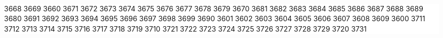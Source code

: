 3668
3669
3660
3671
3672
3673
3674
3675
3676
3677
3678
3679
3670
3681
3682
3683
3684
3685
3686
3687
3688
3689
3680
3691
3692
3693
3694
3695
3696
3697
3698
3699
3690
3601
3602
3603
3604
3605
3606
3607
3608
3609
3600
3711
3712
3713
3714
3715
3716
3717
3718
3719
3710
3721
3722
3723
3724
3725
3726
3727
3728
3729
3720
3731